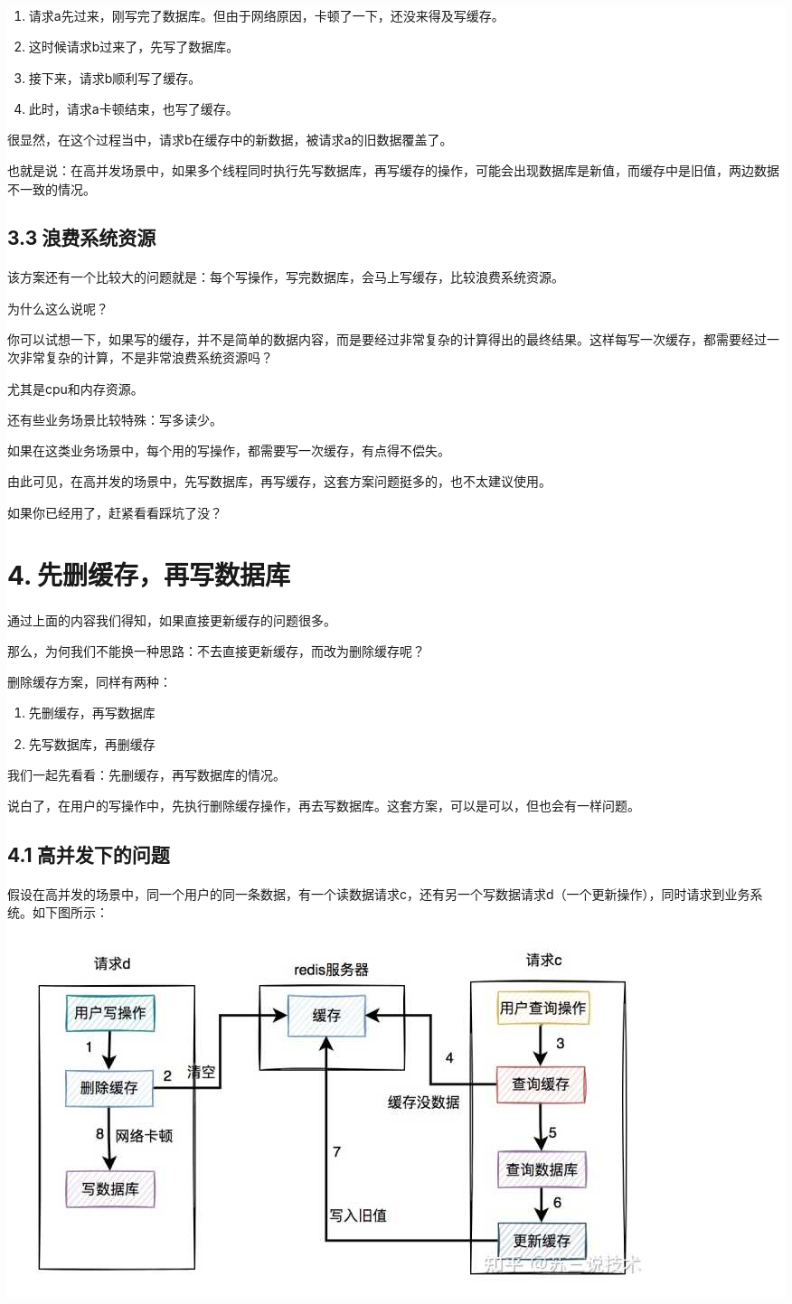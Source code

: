 1. 请求a先过来，刚写完了数据库。但由于网络原因，卡顿了一下，还没来得及写缓存。

1. 这时候请求b过来了，先写了数据库。

1. 接下来，请求b顺利写了缓存。

1. 此时，请求a卡顿结束，也写了缓存。

很显然，在这个过程当中，请求b在缓存中的新数据，被请求a的旧数据覆盖了。

也就是说：在高并发场景中，如果多个线程同时执行先写数据库，再写缓存的操作，可能会出现数据库是新值，而缓存中是旧值，两边数据不一致的情况。

## 3.3 浪费系统资源

该方案还有一个比较大的问题就是：每个写操作，写完数据库，会马上写缓存，比较浪费系统资源。

为什么这么说呢？

你可以试想一下，如果写的缓存，并不是简单的数据内容，而是要经过非常复杂的计算得出的最终结果。这样每写一次缓存，都需要经过一次非常复杂的计算，不是非常浪费系统资源吗？

尤其是cpu和内存资源。

还有些业务场景比较特殊：写多读少。

如果在这类业务场景中，每个用的写操作，都需要写一次缓存，有点得不偿失。

由此可见，在高并发的场景中，先写数据库，再写缓存，这套方案问题挺多的，也不太建议使用。

如果你已经用了，赶紧看看踩坑了没？

# 4. 先删缓存，再写数据库

通过上面的内容我们得知，如果直接更新缓存的问题很多。

那么，为何我们不能换一种思路：不去直接更新缓存，而改为删除缓存呢？

删除缓存方案，同样有两种：

1. 先删缓存，再写数据库

1. 先写数据库，再删缓存

我们一起先看看：先删缓存，再写数据库的情况。

说白了，在用户的写操作中，先执行删除缓存操作，再去写数据库。这套方案，可以是可以，但也会有一样问题。

## 4.1 高并发下的问题

假设在高并发的场景中，同一个用户的同一条数据，有一个读数据请求c，还有另一个写数据请求d（一个更新操作），同时请求到业务系统。如下图所示：

![](../../assets/images/Experience/attachments/高并发的情况下（100W）,数据先存在Redis保证快速响应，然后怎么往MySql里面写？_image_6.jpg)